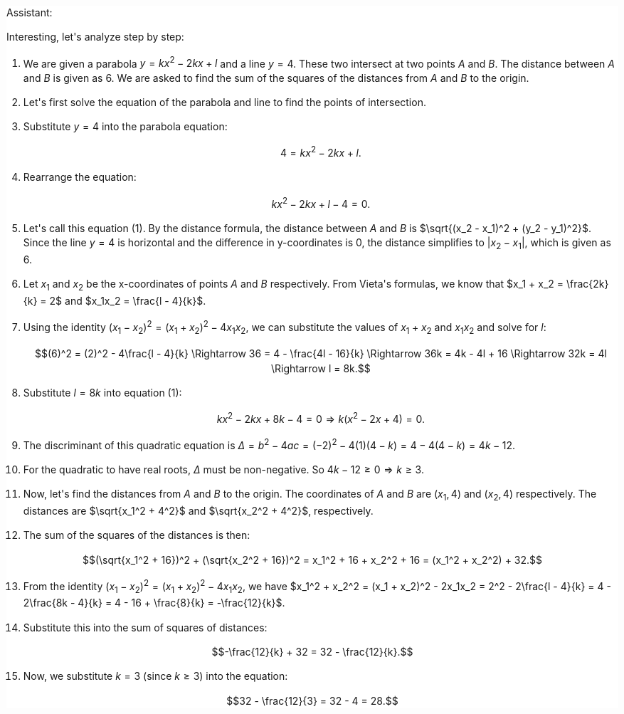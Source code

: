 Assistant: 

Interesting, let's analyze step by step:



1. We are given a parabola $y = kx^2 - 2kx + l$ and a line $y = 4$. These two intersect at two points $A$ and $B$. The distance between $A$ and $B$ is given as 6. We are asked to find the sum of the squares of the distances from $A$ and $B$ to the origin.

2. Let's first solve the equation of the parabola and line to find the points of intersection.

3. Substitute $y = 4$ into the parabola equation:

   $$4 = kx^2 - 2kx + l.$$

4. Rearrange the equation:

   $$kx^2 - 2kx + l - 4 = 0.$$

5. Let's call this equation (1). By the distance formula, the distance between $A$ and $B$ is $\sqrt{(x_2 - x_1)^2 + (y_2 - y_1)^2}$. Since the line $y = 4$ is horizontal and the difference in y-coordinates is 0, the distance simplifies to $|x_2 - x_1|$, which is given as 6.

6. Let $x_1$ and $x_2$ be the x-coordinates of points $A$ and $B$ respectively. From Vieta's formulas, we know that $x_1 + x_2 = \frac{2k}{k} = 2$ and $x_1x_2 = \frac{l - 4}{k}$. 

7. Using the identity $(x_1 - x_2)^2 = (x_1 + x_2)^2 - 4x_1x_2$, we can substitute the values of $x_1 + x_2$ and $x_1x_2$ and solve for $l$:

   $$(6)^2 = (2)^2 - 4\frac{l - 4}{k} \Rightarrow 36 = 4 - \frac{4l - 16}{k} \Rightarrow 36k = 4k - 4l + 16 \Rightarrow 32k = 4l \Rightarrow l = 8k.$$

8. Substitute $l = 8k$ into equation (1):

   $$kx^2 - 2kx + 8k - 4 = 0 \Rightarrow k(x^2 - 2x + 4) = 0.$$

9. The discriminant of this quadratic equation is $\Delta = b^2 - 4ac = (-2)^2 - 4(1)(4 - k) = 4 - 4(4 - k) = 4k - 12$.

10. For the quadratic to have real roots, $\Delta$ must be non-negative. So $4k - 12 \ge 0 \Rightarrow k \ge 3$.

11. Now, let's find the distances from $A$ and $B$ to the origin. The coordinates of $A$ and $B$ are $(x_1, 4)$ and $(x_2, 4)$ respectively. The distances are $\sqrt{x_1^2 + 4^2}$ and $\sqrt{x_2^2 + 4^2}$, respectively.

12. The sum of the squares of the distances is then:

   $$(\sqrt{x_1^2 + 16})^2 + (\sqrt{x_2^2 + 16})^2 = x_1^2 + 16 + x_2^2 + 16 = (x_1^2 + x_2^2) + 32.$$

13. From the identity $(x_1 - x_2)^2 = (x_1 + x_2)^2 - 4x_1x_2$, we have $x_1^2 + x_2^2 = (x_1 + x_2)^2 - 2x_1x_2 = 2^2 - 2\frac{l - 4}{k} = 4 - 2\frac{8k - 4}{k} = 4 - 16 + \frac{8}{k} = -\frac{12}{k}$.

14. Substitute this into the sum of squares of distances:

   $$-\frac{12}{k} + 32 = 32 - \frac{12}{k}.$$

15. Now, we substitute $k = 3$ (since $k \ge 3$) into the equation:

   $$32 - \frac{12}{3} = 32 - 4 = 28.$$
